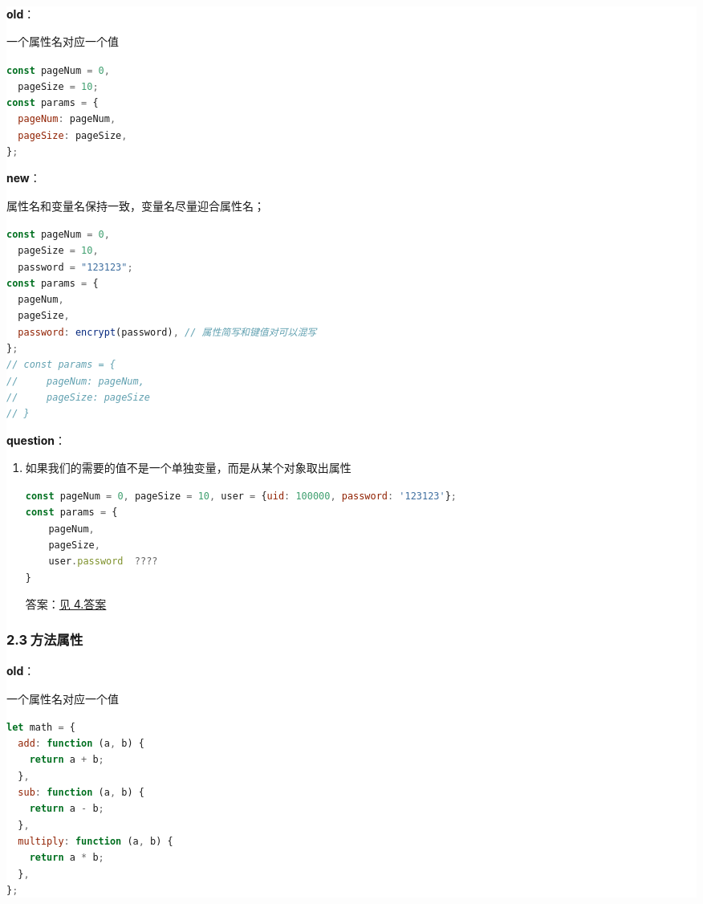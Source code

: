**old**：

一个属性名对应一个值

```javascript
const pageNum = 0,
  pageSize = 10;
const params = {
  pageNum: pageNum,
  pageSize: pageSize,
};
```

**new**：

属性名和变量名保持一致，变量名尽量迎合属性名；

```javascript
const pageNum = 0,
  pageSize = 10,
  password = "123123";
const params = {
  pageNum,
  pageSize,
  password: encrypt(password), // 属性简写和键值对可以混写
};
// const params = {
//     pageNum: pageNum,
//     pageSize: pageSize
// }
```

**question**：

1. 如果我们的需要的值不是一个单独变量，而是从某个对象取出属性

   ```javascript
   const pageNum = 0, pageSize = 10, user = {uid: 100000, password: '123123'};
   const params = {
       pageNum,
       pageSize,
       user.password  ????
   }
   ```

   答案：[见 4.答案](https://ths-fe.github.io/2020/08/24/JavaScript新特性/#答案)

### 2.3 方法属性

**old**：

一个属性名对应一个值

```javascript
let math = {
  add: function (a, b) {
    return a + b;
  },
  sub: function (a, b) {
    return a - b;
  },
  multiply: function (a, b) {
    return a * b;
  },
};
```
